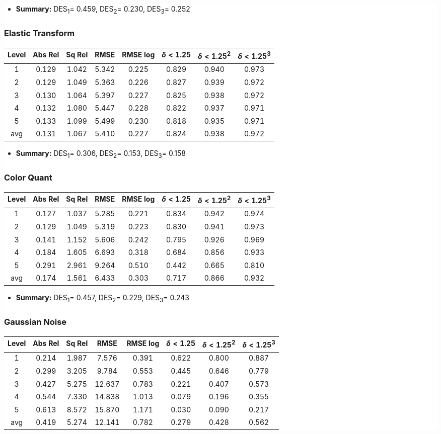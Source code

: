 - **Summary:** $\text{DES}_1=$ 0.459, $\text{DES}_2=$ 0.230, $\text{DES}_3=$ 0.252




### Elastic Transform
| Level | $\text{Abs Rel}$ | $\text{Sq Rel}$ | $\text{RMSE}$ | $\text{RMSE log}$ | $\delta < 1.25$ | $\delta < 1.25^2$ | $\delta < 1.25^3$ |
| :---: | :---: | :---: | :---: | :---: | :---: | :---: | :---: |
|   1   | 0.129 | 1.042 | 5.342 | 0.225 | 0.829 | 0.940 | 0.973 |
|   2   | 0.129 | 1.049 | 5.363 | 0.226 | 0.827 | 0.939 | 0.972 |
|   3   | 0.130 | 1.064 | 5.397 | 0.227 | 0.825 | 0.938 | 0.972 |
|   4   | 0.132 | 1.080 | 5.447 | 0.228 | 0.822 | 0.937 | 0.971 |
|   5   | 0.133 | 1.099 | 5.499 | 0.230 | 0.818 | 0.935 | 0.971 |
|  avg  | 0.131 | 1.067 | 5.410 | 0.227 | 0.824 | 0.938 | 0.972 |

- **Summary:** $\text{DES}_1=$ 0.306, $\text{DES}_2=$ 0.153, $\text{DES}_3=$ 0.158




### Color Quant
| Level | $\text{Abs Rel}$ | $\text{Sq Rel}$ | $\text{RMSE}$ | $\text{RMSE log}$ | $\delta < 1.25$ | $\delta < 1.25^2$ | $\delta < 1.25^3$ |
| :---: | :---: | :---: | :---: | :---: | :---: | :---: | :---: |
|   1   | 0.127 | 1.037 | 5.285 | 0.221 | 0.834 | 0.942 | 0.974 |
|   2   | 0.129 | 1.049 | 5.319 | 0.223 | 0.830 | 0.941 | 0.973 |
|   3   | 0.141 | 1.152 | 5.606 | 0.242 | 0.795 | 0.926 | 0.969 |
|   4   | 0.184 | 1.605 | 6.693 | 0.318 | 0.684 | 0.856 | 0.933 |
|   5   | 0.291 | 2.961 | 9.264 | 0.510 | 0.442 | 0.665 | 0.810 |
|  avg  | 0.174 | 1.561 | 6.433 | 0.303 | 0.717 | 0.866 | 0.932 |

- **Summary:** $\text{DES}_1=$ 0.457, $\text{DES}_2=$ 0.229, $\text{DES}_3=$ 0.243




### Gaussian Noise
| Level | $\text{Abs Rel}$ | $\text{Sq Rel}$ | $\text{RMSE}$ | $\text{RMSE log}$ | $\delta < 1.25$ | $\delta < 1.25^2$ | $\delta < 1.25^3$ |
| :---: | :---: | :---: | :---: | :---: | :---: | :---: | :---: |
|   1   | 0.214 | 1.987 | 7.576 | 0.391 | 0.622 | 0.800 | 0.887 |
|   2   | 0.299 | 3.205 | 9.784 | 0.553 | 0.445 | 0.646 | 0.779 |
|   3   | 0.427 | 5.275 | 12.637 | 0.783 | 0.221 | 0.407 | 0.573 |
|   4   | 0.544 | 7.330 | 14.838 | 1.013 | 0.079 | 0.196 | 0.355 |
|   5   | 0.613 | 8.572 | 15.870 | 1.171 | 0.030 | 0.090 | 0.217 |
|  avg  | 0.419 | 5.274 | 12.141 | 0.782 | 0.279 | 0.428 | 0.562 |
